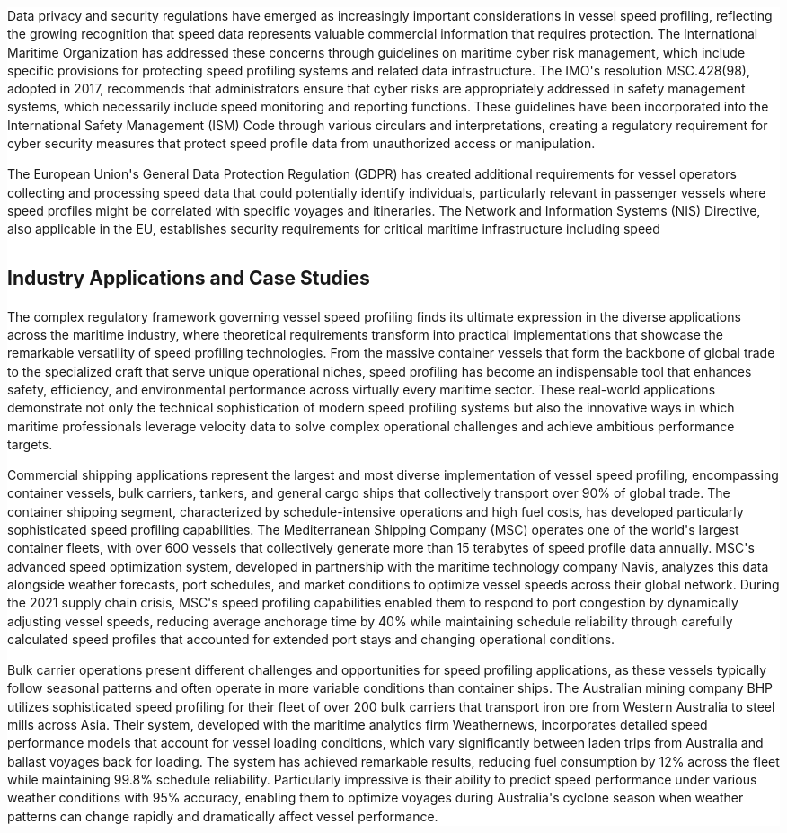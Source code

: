 Data privacy and security regulations have emerged as increasingly important considerations in vessel speed profiling, reflecting the growing recognition that speed data represents valuable commercial information that requires protection. The International Maritime Organization has addressed these concerns through guidelines on maritime cyber risk management, which include specific provisions for protecting speed profiling systems and related data infrastructure. The IMO's resolution MSC.428(98), adopted in 2017, recommends that administrators ensure that cyber risks are appropriately addressed in safety management systems, which necessarily include speed monitoring and reporting functions. These guidelines have been incorporated into the International Safety Management (ISM) Code through various circulars and interpretations, creating a regulatory requirement for cyber security measures that protect speed profile data from unauthorized access or manipulation.

The European Union's General Data Protection Regulation (GDPR) has created additional requirements for vessel operators collecting and processing speed data that could potentially identify individuals, particularly relevant in passenger vessels where speed profiles might be correlated with specific voyages and itineraries. The Network and Information Systems (NIS) Directive, also applicable in the EU, establishes security requirements for critical maritime infrastructure including speed

## Industry Applications and Case Studies

The complex regulatory framework governing vessel speed profiling finds its ultimate expression in the diverse applications across the maritime industry, where theoretical requirements transform into practical implementations that showcase the remarkable versatility of speed profiling technologies. From the massive container vessels that form the backbone of global trade to the specialized craft that serve unique operational niches, speed profiling has become an indispensable tool that enhances safety, efficiency, and environmental performance across virtually every maritime sector. These real-world applications demonstrate not only the technical sophistication of modern speed profiling systems but also the innovative ways in which maritime professionals leverage velocity data to solve complex operational challenges and achieve ambitious performance targets.

Commercial shipping applications represent the largest and most diverse implementation of vessel speed profiling, encompassing container vessels, bulk carriers, tankers, and general cargo ships that collectively transport over 90% of global trade. The container shipping segment, characterized by schedule-intensive operations and high fuel costs, has developed particularly sophisticated speed profiling capabilities. The Mediterranean Shipping Company (MSC) operates one of the world's largest container fleets, with over 600 vessels that collectively generate more than 15 terabytes of speed profile data annually. MSC's advanced speed optimization system, developed in partnership with the maritime technology company Navis, analyzes this data alongside weather forecasts, port schedules, and market conditions to optimize vessel speeds across their global network. During the 2021 supply chain crisis, MSC's speed profiling capabilities enabled them to respond to port congestion by dynamically adjusting vessel speeds, reducing average anchorage time by 40% while maintaining schedule reliability through carefully calculated speed profiles that accounted for extended port stays and changing operational conditions.

Bulk carrier operations present different challenges and opportunities for speed profiling applications, as these vessels typically follow seasonal patterns and often operate in more variable conditions than container ships. The Australian mining company BHP utilizes sophisticated speed profiling for their fleet of over 200 bulk carriers that transport iron ore from Western Australia to steel mills across Asia. Their system, developed with the maritime analytics firm Weathernews, incorporates detailed speed performance models that account for vessel loading conditions, which vary significantly between laden trips from Australia and ballast voyages back for loading. The system has achieved remarkable results, reducing fuel consumption by 12% across the fleet while maintaining 99.8% schedule reliability. Particularly impressive is their ability to predict speed performance under various weather conditions with 95% accuracy, enabling them to optimize voyages during Australia's cyclone season when weather patterns can change rapidly and dramatically affect vessel performance.
